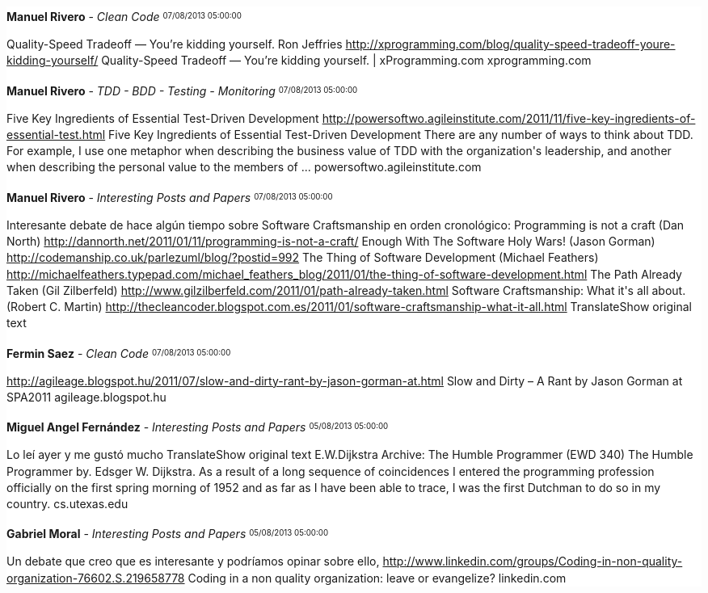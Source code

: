 
<strong>Manuel Rivero</strong> - <em>Clean Code</em> <sup><sub>07/08/2013 05:00:00</sub></sup>

Quality-Speed Tradeoff — You’re kidding yourself. Ron Jeffries <a target="_blank" href="http://xprogramming.com/blog/quality-speed-tradeoff-youre-kidding-yourself/">http://xprogramming.com/blog/quality-speed-tradeoff-youre-kidding-yourself/</a> Quality-Speed Tradeoff — You’re kidding yourself. | xProgramming.com xprogramming.com


<strong>Manuel Rivero</strong> - <em>TDD - BDD - Testing - Monitoring</em> <sup><sub>07/08/2013 05:00:00</sub></sup>

Five Key Ingredients of Essential Test-Driven Development <a target="_blank" href="http://powersoftwo.agileinstitute.com/2011/11/five-key-ingredients-of-essential-test.html">http://powersoftwo.agileinstitute.com/2011/11/five-key-ingredients-of-essential-test.html</a> Five Key Ingredients of Essential Test-Driven Development There are any number of ways to think about TDD. For example, I use one metaphor when describing the business value of TDD with the organization's leadership, and another when describing the personal value to the members of ... powersoftwo.agileinstitute.com


<strong>Manuel Rivero</strong> - <em>Interesting Posts and Papers</em> <sup><sub>07/08/2013 05:00:00</sub></sup>

Interesante debate de hace algún tiempo sobre Software Craftsmanship en orden cronológico: Programming is not a craft (Dan North) <a target="_blank" href="http://dannorth.net/2011/01/11/programming-is-not-a-craft/">http://dannorth.net/2011/01/11/programming-is-not-a-craft/</a> Enough With The Software Holy Wars! (Jason Gorman) <a target="_blank" href="http://codemanship.co.uk/parlezuml/blog/?postid=992">http://codemanship.co.uk/parlezuml/blog/?postid=992</a> The Thing of Software Development (Michael Feathers) <a target="_blank" href="http://michaelfeathers.typepad.com/michael_feathers_blog/2011/01/the-thing-of-software-development.html">http://michaelfeathers.typepad.com/michael_feathers_blog/2011/01/the-thing-of-software-development.html</a> The Path Already Taken (Gil Zilberfeld) <a target="_blank" href="http://www.gilzilberfeld.com/2011/01/path-already-taken.html">http://www.gilzilberfeld.com/2011/01/path-already-taken.html</a> Software Craftsmanship: What it's all about. (Robert C. Martin) <a target="_blank" href="http://thecleancoder.blogspot.com.es/2011/01/software-craftsmanship-what-it-all.html">http://thecleancoder.blogspot.com.es/2011/01/software-craftsmanship-what-it-all.html</a> TranslateShow original text


<strong>Fermin Saez</strong> - <em>Clean Code</em> <sup><sub>07/08/2013 05:00:00</sub></sup>

<a target="_blank" href="http://agileage.blogspot.hu/2011/07/slow-and-dirty-rant-by-jason-gorman-at.html">http://agileage.blogspot.hu/2011/07/slow-and-dirty-rant-by-jason-gorman-at.html</a> Slow and Dirty – A Rant by Jason Gorman at SPA2011 agileage.blogspot.hu


<strong>Miguel Angel Fernández</strong> - <em>Interesting Posts and Papers</em> <sup><sub>05/08/2013 05:00:00</sub></sup>

Lo leí ayer y me gustó mucho TranslateShow original text E.W.Dijkstra Archive: The Humble Programmer (EWD 340) The Humble Programmer by. Edsger W. Dijkstra. As a result of a long sequence of coincidences I entered the programming profession officially on the first spring morning of 1952 and as far as I have been able to trace, I was the first Dutchman to do so in my country. cs.utexas.edu


<strong>Gabriel Moral</strong> - <em>Interesting Posts and Papers</em> <sup><sub>05/08/2013 05:00:00</sub></sup>

Un debate que creo que es interesante y podríamos opinar sobre ello, <a target="_blank" href="http://www.linkedin.com/groups/Coding-in-non-quality-organization-76602.S.219658778">http://www.linkedin.com/groups/Coding-in-non-quality-organization-76602.S.219658778</a> Coding in a non quality organization: leave or evangelize? linkedin.com
